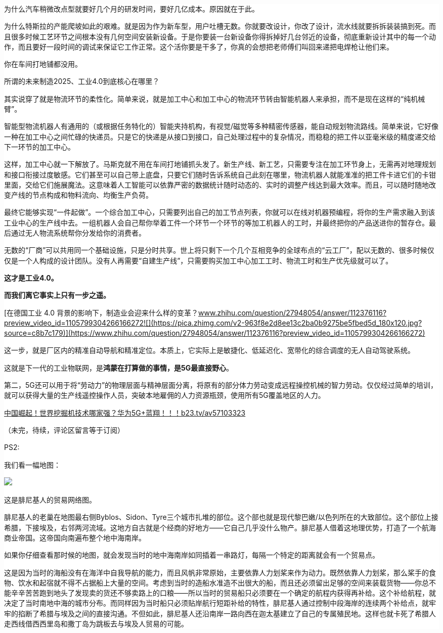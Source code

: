 为什么汽车稍微改点型就要好几个月的研发时间，要好几亿成本。原因就在于此。

为什么特斯拉的产能爬坡如此的艰难。就是因为作为新车型，用户吐槽无数。你就要改设计，你改了设计，流水线就要拆拆装装搞到死。而且很多时候工艺环节之间根本没有几何空间安装新设备。于是你要装一台新设备你得拆掉好几台邻近的设备，彻底重新设计其中的每一个动作，而且要好一段时间的调试来保证它工作正常。这个活你要是干多了，你真的会想把老师傅们叫回来递把电焊枪让他们来。

你在车间打地铺都没用。

所谓的未来制造2025、工业4.0到底核心在哪里？

其实说穿了就是物流环节的柔性化。简单来说，就是加工中心和加工中心的物流环节转由智能机器人来承担，而不是现在这样的“纯机械臂”。

智能型物流机器人有通用的（或根据任务特化的）智能夹持机构，有视觉/磁觉等多种精密传感器，能自动规划物流路线。简单来说，它好像一种在加工中心之间忙碌的快递员。只是它的快递是从接口到接口，自己处理过程中的复杂情况，而稳稳的把工件以亚毫米级的精度递交给下一环节的加工中心。

这样，加工中心就一下解放了。马斯克就不用在车间打地铺抓头发了。新生产线、新工艺，只需要专注在加工环节身上，无需再对地理规划和接口衔接过度敏感。它们甚至可以自己带上底盘，只要它们随时告诉系统自己此刻在哪里，物流机器人就能准准的把工件卡进它们的卡钳里面，交给它们施展魔法。这意味着人工智能可以依靠严密的数据统计随时动态的、实时的调整产线达到最大效率。而且，可以随时随地改变产线的节点构成和物料流向、均衡生产负荷。

最终它能够实现“一件起做”。一个综合加工中心，只需要列出自己的加工节点列表，你就可以在线对机器预编程，将你的生产需求融入到该工业中心的生产线中去。一组机器人会自己帮你举着工件一个环节一个环节的等加工机器人的工时，并最终把你的产品送进你的暂存仓。最后通过无人物流系统帮你分发给你的消费者。

无数的“厂商”可以共用同一个基础设施，只是分时共享。世上将只剩下一个几个互相竞争的全球布点的“云工厂”，配以无数的、很多时候仅仅是一个人构成的设计团队。没有人再需要“自建生产线”，只需要购买加工中心加工工时、物流工时和生产优先级就可以了。

**这才是工业4.0。**

**而我们离它事实上只有一步之遥。**

[在德国工业 4.0 背景的影响下，制造业会迎来什么样的变革？​www.zhihu.com/question/27948054/answer/112376116?preview_video_id=1105799304266166272![](https://pica.zhimg.com/v2-963f8e2d8ee13c2ba0b9275be5fbed5d_180x120.jpg?source=c8b7c179)](https://www.zhihu.com/question/27948054/answer/112376116?preview_video_id=1105799304266166272)

这一步，就是厂区内的精准自动导航和精准定位。本质上，它实际上是敏捷化、低延迟化、宽带化的综合调度的无人自动驾驶系统。

这就是下一代的工业物联网，是**鸿蒙在打算做的事情，是5G最直接野心**。

第二，5G还可以用于将“劳动力”的物理层面与精神层面分离，将原有的部分体力劳动变成远程操控机械的智力劳动。仅仅经过简单的培训，就可以获得大量的生产线遥控操作人员，突破本地雇佣的人力资源瓶颈，使用所有5G覆盖地区的人力。

[中国崛起！世界挖掘机技术哪家强？华为5G+蓝翔！！！​b23.tv/av57103323](https://link.zhihu.com/?target=https%3A//b23.tv/av57103323)

  

（未完，待续，评论区留言等于订阅）

PS2:

我们看一幅地图：

![](https://pic3.zhimg.com/80/v2-dbe01ae8819d7482dce46cee7b84fd10_1440w.jpg?source=c8b7c179)

这是腓尼基人的贸易网络图。

腓尼基人的老巢在地图最右侧Byblos、Sidon、Tyre三个城市扎堆的部位。这个部也就是现代黎巴嫩/以色列所在的大致部位。这个部位上接希腊，下接埃及，右邻两河流域。这地方自古就是个经商的好地方——它自己几乎没什么物产。腓尼基人借着这地理优势，打造了一个航海商业帝国。这帝国向南遍布整个地中海南岸。

如果你仔细查看那时候的地图，就会发现当时的地中海南岸如同插着一串路灯，每隔一个特定的距离就会有一个贸易点。

这是因为当时的海船没有在海洋中自我导航的能力，而且风帆非常原始，主要依靠人力划桨来作为动力。既然依靠人力划桨，那么桨手的食物、饮水和起宿就不得不占据船上大量的空间。考虑到当时的造船水准造不出很大的船，而且还必须留出足够的空间来装载货物——你总不能辛辛苦苦跑到地头了发现卖的货还不够卖路上的口粮——所以当时的贸易船只必须要在一个确定的航程内获得再补给。这个补给航程，就决定了当时南地中海的城市分布。而同样因为当时船只必须贴岸航行短距补给的特性，腓尼基人通过控制中段海岸的连续两个补给点，就牢牢的掐断了希腊与埃及之间的直接沟通。不但如此，腓尼基人还沿南岸一路向西在迦太基建立了自己的专属殖民地。这样也就卡死了希腊人走西线借西西里岛和撒丁岛为跳板去与埃及人贸易的可能。
